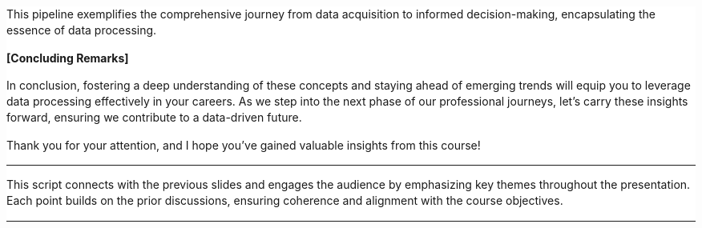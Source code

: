 This pipeline exemplifies the comprehensive journey from data acquisition to informed decision-making, encapsulating the essence of data processing.

**[Concluding Remarks]**

In conclusion, fostering a deep understanding of these concepts and staying ahead of emerging trends will equip you to leverage data processing effectively in your careers. As we step into the next phase of our professional journeys, let’s carry these insights forward, ensuring we contribute to a data-driven future.

Thank you for your attention, and I hope you’ve gained valuable insights from this course!

---

This script connects with the previous slides and engages the audience by emphasizing key themes throughout the presentation. Each point builds on the prior discussions, ensuring coherence and alignment with the course objectives.

---

